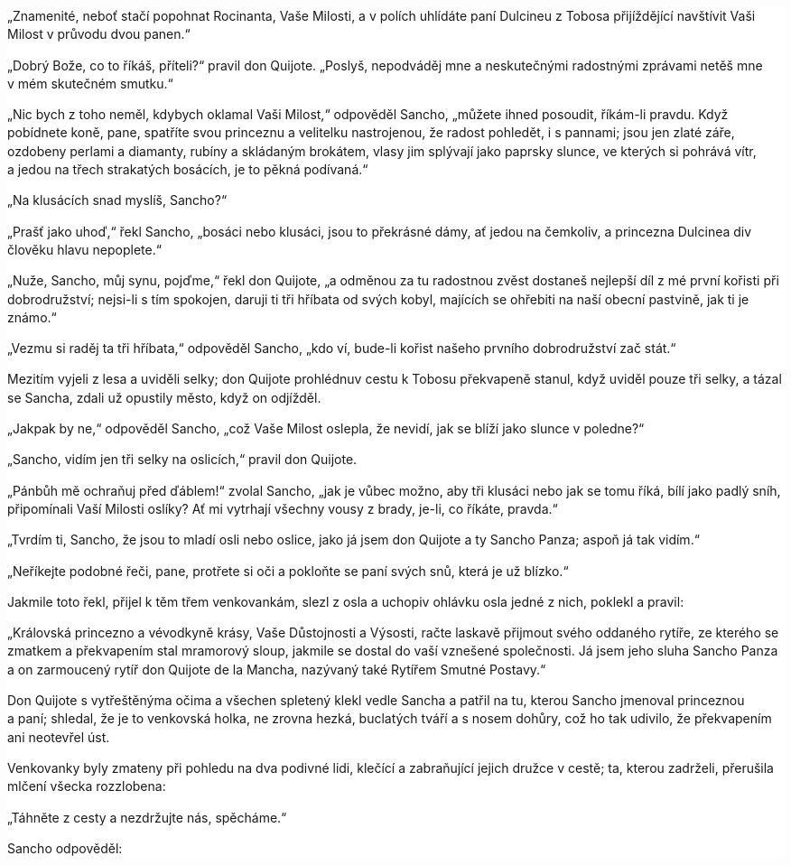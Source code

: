 „Znamenité, neboť stačí popohnat Rocinanta, Vaše Milosti, a v polích uhlídáte paní Dulcineu z Tobosa přijíždějící navštívit Vaši Milost v průvodu dvou panen.“

„Dobrý Bože, co to říkáš, příteli?“ pravil don Quijote. „Poslyš, nepodváděj mne a neskutečnými radostnými zprávami netěš mne v mém skutečném smutku.“

„Nic bych z toho neměl, kdybych oklamal Vaši Milost,“ odpověděl Sancho, „můžete ihned posoudit, říkám-li pravdu. Když pobídnete koně, pane, spatříte svou princeznu a velitelku nastrojenou, že radost pohledět, i s pannami; jsou jen zlaté záře, ozdobeny perlami a diamanty, rubíny a skládaným brokátem, vlasy jim splývají jako paprsky slunce, ve kterých si pohrává vítr, a jedou na třech strakatých bosácích, je to pěkná podívaná.“

„Na klusácích snad myslíš, Sancho?“

„Prašť jako uhoď,“ řekl Sancho, „bosáci nebo klusáci, jsou to překrásné dámy, ať jedou na čemkoliv, a princezna Dulcinea div člověku hlavu nepoplete.“

„Nuže, Sancho, můj synu, pojďme,“ řekl don Quijote, „a odměnou za tu radostnou zvěst dostaneš nejlepší díl z mé první kořisti při dobrodružství; nejsi-li s tím spokojen, daruji ti tři hříbata od svých kobyl, majících se ohřebiti na naší obecní pastvině, jak ti je známo.“

„Vezmu si raděj ta tři hříbata,“ odpověděl Sancho, „kdo ví, bude-li kořist našeho prvního dobrodružství zač stát.“

Mezitím vyjeli z lesa a uviděli selky; don Quijote prohlédnuv cestu k Tobosu překvapeně stanul, když uviděl pouze tři selky, a tázal se Sancha, zdali už opustily město, když on odjížděl.

„Jakpak by ne,“ odpověděl Sancho, „což Vaše Milost oslepla, že nevidí, jak se blíží jako slunce v poledne?“

„Sancho, vidím jen tři selky na oslicích,“ pravil don Quijote.

„Pánbůh mě ochraňuj před ďáblem!“ zvolal Sancho, „jak je vůbec možno, aby tři klusáci nebo jak se tomu říká, bílí jako padlý sníh, připomínali Vaší Milosti oslíky? Ať mi vytrhají všechny vousy z brady, je-li, co říkáte, pravda.“

„Tvrdím ti, Sancho, že jsou to mladí osli nebo oslice, jako já jsem don Quijote a ty Sancho Panza; aspoň já tak vidím.“

„Neříkejte podobné řeči, pane, protřete si oči a pokloňte se paní svých snů, která je už blízko.“

Jakmile toto řekl, přijel k těm třem venkovankám, slezl z osla a uchopiv ohlávku osla jedné z nich, poklekl a pravil:

„Královská princezno a vévodkyně krásy, Vaše Důstojnosti a Výsosti, račte laskavě přijmout svého oddaného rytíře, ze kterého se zmatkem a překvapením stal mramorový sloup, jakmile se dostal do vaší vznešené společnosti. Já jsem jeho sluha Sancho Panza a on zarmoucený rytíř don Quijote de la Mancha, nazývaný také Rytířem Smutné Postavy.“

Don Quijote s vytřeštěnýma očima a všechen spletený klekl vedle Sancha a patřil na tu, kterou Sancho jmenoval princeznou a paní; shledal, že je to venkovská holka, ne zrovna hezká, buclatých tváří a s nosem dohůry, což ho tak udivilo, že překvapením ani neotevřel úst.

Venkovanky byly zmateny při pohledu na dva podivné lidi, klečící a zabraňující jejich družce v cestě; ta, kterou zadrželi, přerušila mlčení všecka rozzlobena:

„Táhněte z cesty a nezdržujte nás, spěcháme.“

Sancho odpověděl:
